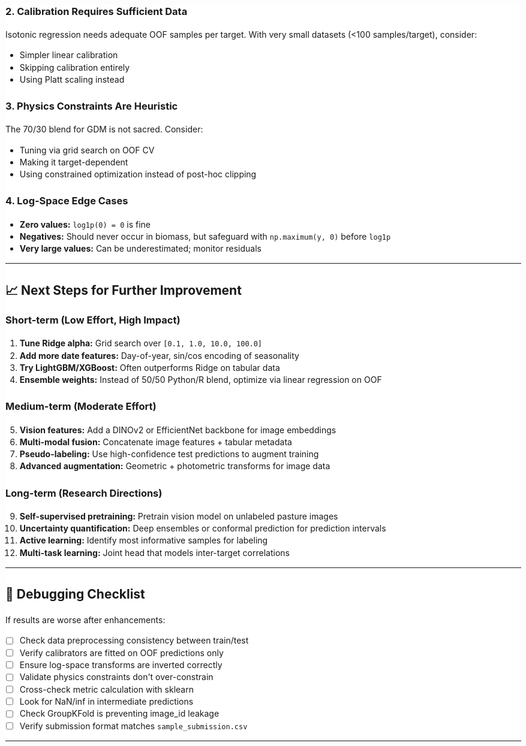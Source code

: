 ### 2. Calibration Requires Sufficient Data
Isotonic regression needs adequate OOF samples per target. With very small datasets (<100 samples/target), consider:
- Simpler linear calibration
- Skipping calibration entirely
- Using Platt scaling instead

### 3. Physics Constraints Are Heuristic
The 70/30 blend for GDM is not sacred. Consider:
- Tuning via grid search on OOF CV
- Making it target-dependent
- Using constrained optimization instead of post-hoc clipping

### 4. Log-Space Edge Cases
- **Zero values:** `log1p(0) = 0` is fine
- **Negatives:** Should never occur in biomass, but safeguard with `np.maximum(y, 0)` before `log1p`
- **Very large values:** Can be underestimated; monitor residuals

---

## 📈 Next Steps for Further Improvement

### Short-term (Low Effort, High Impact)
1. **Tune Ridge alpha:** Grid search over `[0.1, 1.0, 10.0, 100.0]`
2. **Add more date features:** Day-of-year, sin/cos encoding of seasonality
3. **Try LightGBM/XGBoost:** Often outperforms Ridge on tabular data
4. **Ensemble weights:** Instead of 50/50 Python/R blend, optimize via linear regression on OOF

### Medium-term (Moderate Effort)
5. **Vision features:** Add a DINOv2 or EfficientNet backbone for image embeddings
6. **Multi-modal fusion:** Concatenate image features + tabular metadata
7. **Pseudo-labeling:** Use high-confidence test predictions to augment training
8. **Advanced augmentation:** Geometric + photometric transforms for image data

### Long-term (Research Directions)
9. **Self-supervised pretraining:** Pretrain vision model on unlabeled pasture images
10. **Uncertainty quantification:** Deep ensembles or conformal prediction for prediction intervals
11. **Active learning:** Identify most informative samples for labeling
12. **Multi-task learning:** Joint head that models inter-target correlations

---

## 🐛 Debugging Checklist

If results are worse after enhancements:

- [ ] Check data preprocessing consistency between train/test
- [ ] Verify calibrators are fitted on OOF predictions only
- [ ] Ensure log-space transforms are inverted correctly
- [ ] Validate physics constraints don't over-constrain
- [ ] Cross-check metric calculation with sklearn
- [ ] Look for NaN/inf in intermediate predictions
- [ ] Check GroupKFold is preventing image_id leakage
- [ ] Verify submission format matches `sample_submission.csv`

---